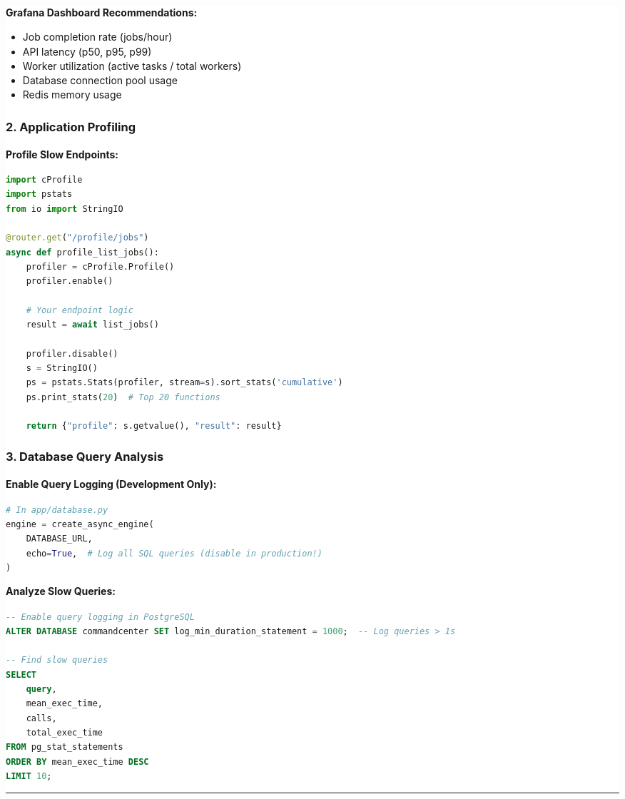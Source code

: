 **Grafana Dashboard Recommendations:**
- Job completion rate (jobs/hour)
- API latency (p50, p95, p99)
- Worker utilization (active tasks / total workers)
- Database connection pool usage
- Redis memory usage

### 2. Application Profiling

**Profile Slow Endpoints:**

```python
import cProfile
import pstats
from io import StringIO

@router.get("/profile/jobs")
async def profile_list_jobs():
    profiler = cProfile.Profile()
    profiler.enable()

    # Your endpoint logic
    result = await list_jobs()

    profiler.disable()
    s = StringIO()
    ps = pstats.Stats(profiler, stream=s).sort_stats('cumulative')
    ps.print_stats(20)  # Top 20 functions

    return {"profile": s.getvalue(), "result": result}
```

### 3. Database Query Analysis

**Enable Query Logging (Development Only):**

```python
# In app/database.py
engine = create_async_engine(
    DATABASE_URL,
    echo=True,  # Log all SQL queries (disable in production!)
)
```

**Analyze Slow Queries:**

```sql
-- Enable query logging in PostgreSQL
ALTER DATABASE commandcenter SET log_min_duration_statement = 1000;  -- Log queries > 1s

-- Find slow queries
SELECT
    query,
    mean_exec_time,
    calls,
    total_exec_time
FROM pg_stat_statements
ORDER BY mean_exec_time DESC
LIMIT 10;
```

---